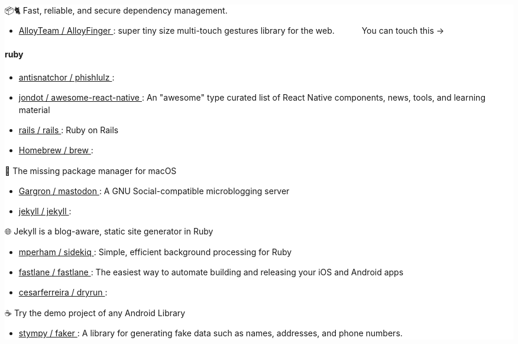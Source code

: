 📦🐈 Fast, reliable, and secure dependency management.
      
* [
        AlloyTeam / AlloyFinger
](https://github.com/AlloyTeam/AlloyFinger): 
        super tiny size multi-touch gestures library for the web. 　　　You can touch this →
      

#### ruby
* [
        antisnatchor / phishlulz
](https://github.com/antisnatchor/phishlulz): 
* [
        jondot / awesome-react-native
](https://github.com/jondot/awesome-react-native): 
        An "awesome" type curated list of React Native components, news, tools, and learning material
      
* [
        rails / rails
](https://github.com/rails/rails): 
        Ruby on Rails
      
* [
        Homebrew / brew
](https://github.com/Homebrew/brew): 
        
🍺 The missing package manager for macOS
      
* [
        Gargron / mastodon
](https://github.com/Gargron/mastodon): 
        A GNU Social-compatible microblogging server
      
* [
        jekyll / jekyll
](https://github.com/jekyll/jekyll): 
        
🌐 Jekyll is a blog-aware, static site generator in Ruby
      
* [
        mperham / sidekiq
](https://github.com/mperham/sidekiq): 
        Simple, efficient background processing for Ruby
      
* [
        fastlane / fastlane
](https://github.com/fastlane/fastlane): 
        The easiest way to automate building and releasing your iOS and Android apps
      
* [
        cesarferreira / dryrun
](https://github.com/cesarferreira/dryrun): 
        
☕️ Try the demo project of any Android Library
      
* [
        stympy / faker
](https://github.com/stympy/faker): 
        A library for generating fake data such as names, addresses, and phone numbers.
      